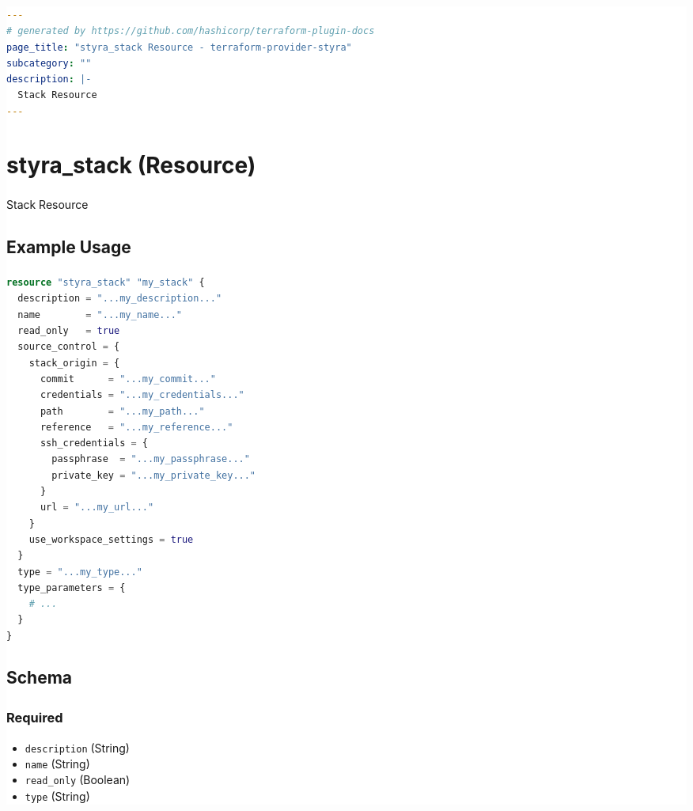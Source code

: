 ```yaml
---
# generated by https://github.com/hashicorp/terraform-plugin-docs
page_title: "styra_stack Resource - terraform-provider-styra"
subcategory: ""
description: |-
  Stack Resource
---
```


# styra_stack (Resource)

Stack Resource

## Example Usage

```terraform
resource "styra_stack" "my_stack" {
  description = "...my_description..."
  name        = "...my_name..."
  read_only   = true
  source_control = {
    stack_origin = {
      commit      = "...my_commit..."
      credentials = "...my_credentials..."
      path        = "...my_path..."
      reference   = "...my_reference..."
      ssh_credentials = {
        passphrase  = "...my_passphrase..."
        private_key = "...my_private_key..."
      }
      url = "...my_url..."
    }
    use_workspace_settings = true
  }
  type = "...my_type..."
  type_parameters = {
    # ...
  }
}
```


## Schema

### Required

- `description` (String)
- `name` (String)
- `read_only` (Boolean)
- `type` (String)
